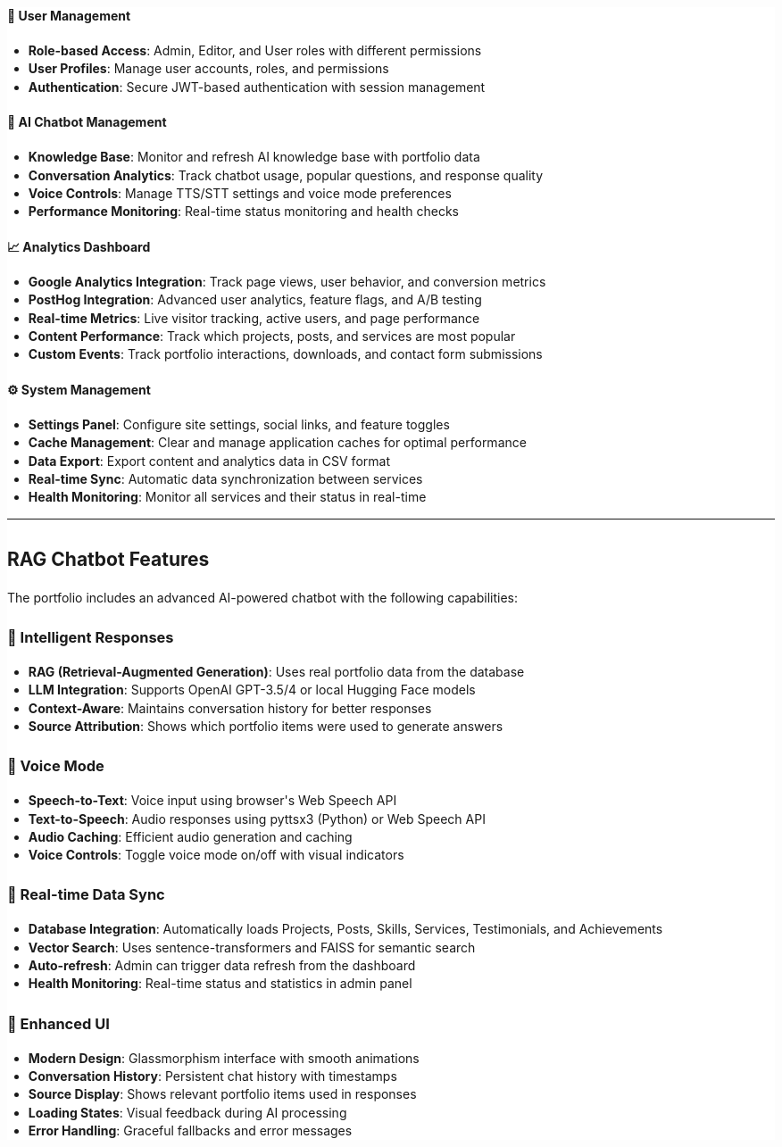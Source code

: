 #### 👥 User Management
- **Role-based Access**: Admin, Editor, and User roles with different permissions
- **User Profiles**: Manage user accounts, roles, and permissions
- **Authentication**: Secure JWT-based authentication with session management

#### 🤖 AI Chatbot Management
- **Knowledge Base**: Monitor and refresh AI knowledge base with portfolio data
- **Conversation Analytics**: Track chatbot usage, popular questions, and response quality
- **Voice Controls**: Manage TTS/STT settings and voice mode preferences
- **Performance Monitoring**: Real-time status monitoring and health checks

#### 📈 Analytics Dashboard
- **Google Analytics Integration**: Track page views, user behavior, and conversion metrics
- **PostHog Integration**: Advanced user analytics, feature flags, and A/B testing
- **Real-time Metrics**: Live visitor tracking, active users, and page performance
- **Content Performance**: Track which projects, posts, and services are most popular
- **Custom Events**: Track portfolio interactions, downloads, and contact form submissions

#### ⚙️ System Management
- **Settings Panel**: Configure site settings, social links, and feature toggles
- **Cache Management**: Clear and manage application caches for optimal performance
- **Data Export**: Export content and analytics data in CSV format
- **Real-time Sync**: Automatic data synchronization between services
- **Health Monitoring**: Monitor all services and their status in real-time

---

## RAG Chatbot Features

The portfolio includes an advanced AI-powered chatbot with the following capabilities:

### 🤖 Intelligent Responses
- **RAG (Retrieval-Augmented Generation)**: Uses real portfolio data from the database
- **LLM Integration**: Supports OpenAI GPT-3.5/4 or local Hugging Face models
- **Context-Aware**: Maintains conversation history for better responses
- **Source Attribution**: Shows which portfolio items were used to generate answers

### 🎤 Voice Mode
- **Speech-to-Text**: Voice input using browser's Web Speech API
- **Text-to-Speech**: Audio responses using pyttsx3 (Python) or Web Speech API
- **Audio Caching**: Efficient audio generation and caching
- **Voice Controls**: Toggle voice mode on/off with visual indicators

### 🔄 Real-time Data Sync
- **Database Integration**: Automatically loads Projects, Posts, Skills, Services, Testimonials, and Achievements
- **Vector Search**: Uses sentence-transformers and FAISS for semantic search
- **Auto-refresh**: Admin can trigger data refresh from the dashboard
- **Health Monitoring**: Real-time status and statistics in admin panel

### 🎨 Enhanced UI
- **Modern Design**: Glassmorphism interface with smooth animations
- **Conversation History**: Persistent chat history with timestamps
- **Source Display**: Shows relevant portfolio items used in responses
- **Loading States**: Visual feedback during AI processing
- **Error Handling**: Graceful fallbacks and error messages
